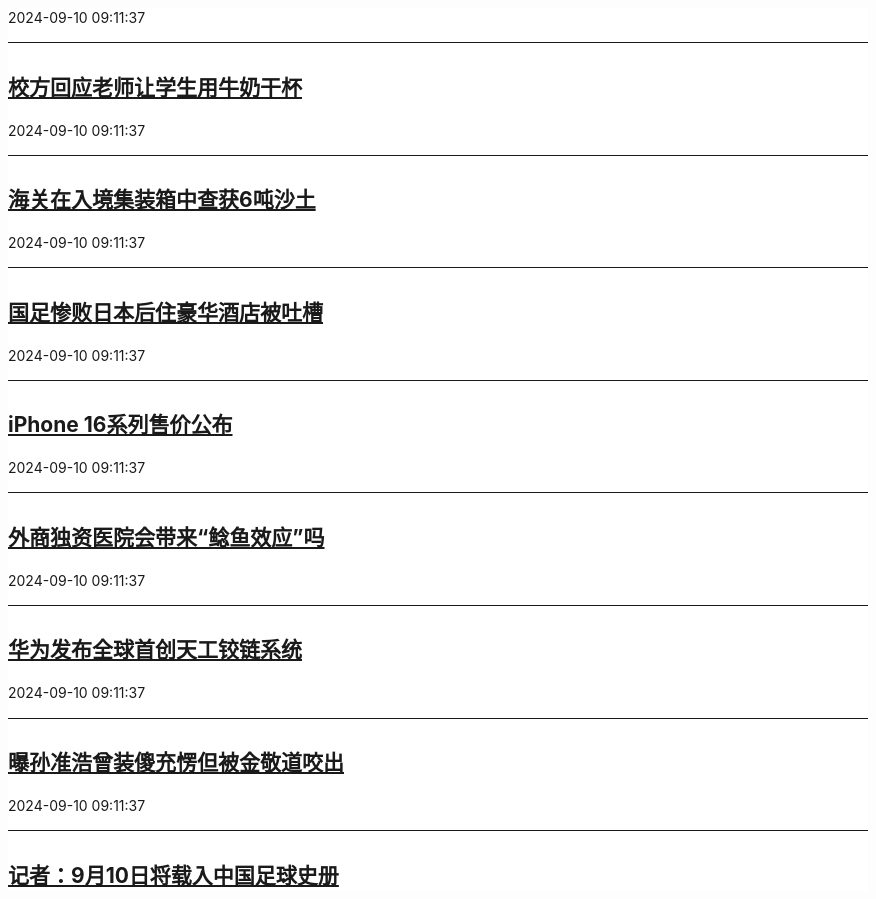 2024-09-10 09:11:37

---
## [校方回应老师让学生用牛奶干杯](https://www.toutiao.com/trending/7412641388686770186)

2024-09-10 09:11:37

---
## [海关在入境集装箱中查获6吨沙土](https://www.toutiao.com/trending/7412806358103310375)

2024-09-10 09:11:37

---
## [国足惨败日本后住豪华酒店被吐槽](https://www.toutiao.com/trending/7411155492079697947)

2024-09-10 09:11:37

---
## [iPhone 16系列售价公布](https://www.toutiao.com/trending/7411146389784235531)

2024-09-10 09:11:37

---
## [外商独资医院会带来“鲶鱼效应”吗](https://www.toutiao.com/trending/7412222308879826954)

2024-09-10 09:11:37

---
## [华为发布全球首创天工铰链系统](https://www.toutiao.com/trending/7412483940558553124)

2024-09-10 09:11:37

---
## [曝孙准浩曾装傻充愣但被金敬道咬出](https://www.toutiao.com/trending/7410625774543486988)

2024-09-10 09:11:37

---
## [记者：9月10日将载入中国足球史册](https://www.toutiao.com/trending/7412687012748165130)

